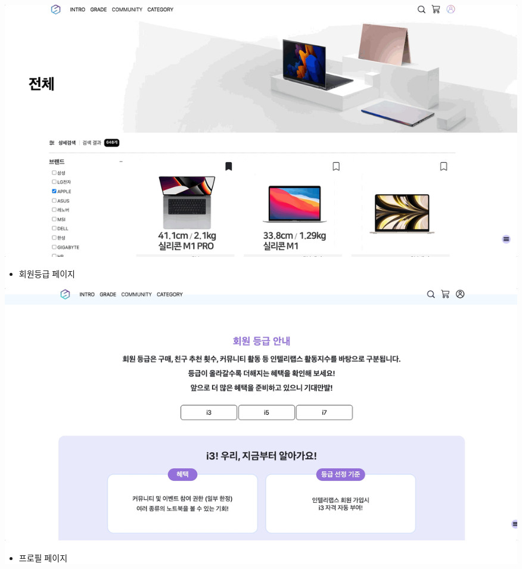 ![filter(1634x804)](README.assets/filter(1634x804).gif)

- 회원등급 페이지

![grade(1634x804)](README.assets/grade(1634x804).gif)

- 프로필 페이지
